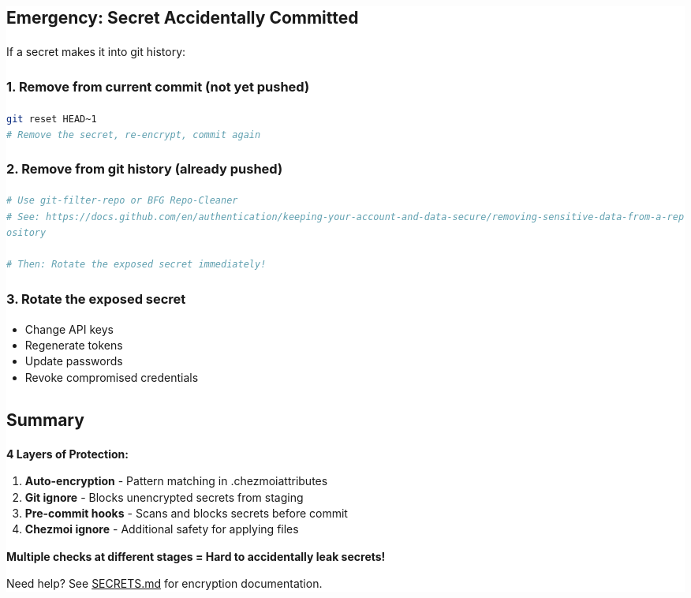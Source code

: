 ## Emergency: Secret Accidentally Committed

If a secret makes it into git history:

### 1. Remove from current commit (not yet pushed)
```bash
git reset HEAD~1
# Remove the secret, re-encrypt, commit again
```

### 2. Remove from git history (already pushed)
```bash
# Use git-filter-repo or BFG Repo-Cleaner
# See: https://docs.github.com/en/authentication/keeping-your-account-and-data-secure/removing-sensitive-data-from-a-repository

# Then: Rotate the exposed secret immediately!
```

### 3. Rotate the exposed secret
- Change API keys
- Regenerate tokens
- Update passwords
- Revoke compromised credentials

## Summary

**4 Layers of Protection:**

1. **Auto-encryption** - Pattern matching in .chezmoiattributes
2. **Git ignore** - Blocks unencrypted secrets from staging
3. **Pre-commit hooks** - Scans and blocks secrets before commit
4. **Chezmoi ignore** - Additional safety for applying files

**Multiple checks at different stages = Hard to accidentally leak secrets!**

Need help? See [SECRETS.md](SECRETS.md) for encryption documentation.

